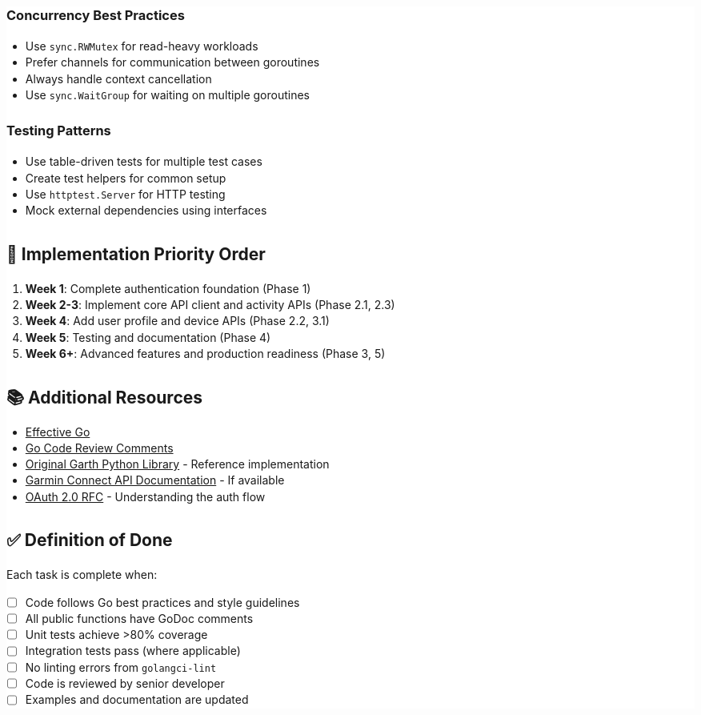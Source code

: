 ### Concurrency Best Practices
- Use `sync.RWMutex` for read-heavy workloads
- Prefer channels for communication between goroutines
- Always handle context cancellation
- Use `sync.WaitGroup` for waiting on multiple goroutines

### Testing Patterns
- Use table-driven tests for multiple test cases
- Create test helpers for common setup
- Use `httptest.Server` for HTTP testing
- Mock external dependencies using interfaces

## 🚀 Implementation Priority Order

1. **Week 1**: Complete authentication foundation (Phase 1)
2. **Week 2-3**: Implement core API client and activity APIs (Phase 2.1, 2.3)
3. **Week 4**: Add user profile and device APIs (Phase 2.2, 3.1)
4. **Week 5**: Testing and documentation (Phase 4)
5. **Week 6+**: Advanced features and production readiness (Phase 3, 5)

## 📚 Additional Resources

- [Effective Go](https://golang.org/doc/effective_go.html)
- [Go Code Review Comments](https://github.com/golang/go/wiki/CodeReviewComments)
- [Original Garth Python Library](https://github.com/matin/garth) - Reference implementation
- [Garmin Connect API Documentation](https://connect.garmin.com/dev/) - If available
- [OAuth 2.0 RFC](https://tools.ietf.org/html/rfc6749) - Understanding the auth flow

## ✅ Definition of Done

Each task is complete when:
- [ ] Code follows Go best practices and style guidelines
- [ ] All public functions have GoDoc comments
- [ ] Unit tests achieve >80% coverage
- [ ] Integration tests pass (where applicable)
- [ ] No linting errors from `golangci-lint`
- [ ] Code is reviewed by senior developer
- [ ] Examples and documentation are updated